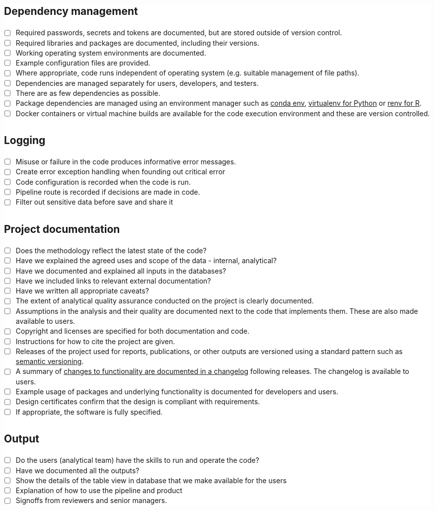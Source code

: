 ## Dependency management
- [ ] Required passwords, secrets and tokens are documented, but are stored outside of version control.
- [ ] Required libraries and packages are documented, including their versions.
- [ ] Working operating system environments are documented.
- [ ] Example configuration files are provided.
- [ ] Where appropriate, code runs independent of operating system (e.g. suitable management of file paths).
- [ ] Dependencies are managed separately for users, developers, and testers.
- [ ] There are as few dependencies as possible.
- [ ] Package dependencies are managed using an environment manager such as [conda env](https://www.anaconda.com/products/individual), [virtualenv for Python](https://virtualenv.pypa.io/en/latest/) or [renv for R](https://rstudio.github.io/renv/articles/renv.html).
- [ ] Docker containers or virtual machine builds are available for the code execution environment and these are version controlled.

## Logging
- [ ] Misuse or failure in the code produces informative error messages.
- [ ] Create error exception handling when founding out critical error
- [ ] Code configuration is recorded when the code is run.
- [ ] Pipeline route is recorded if decisions are made in code.
- [ ] Filter out sensitive data before save and share it

## Project documentation
- [ ] Does the methodology reflect the latest state of the code?
- [ ] Have we explained the agreed uses and scope of the data - internal, analytical?
- [ ] Have we documented and explained all inputs in the databases?
- [ ] Have we included links to relevant external documentation?
- [ ] Have we written all appropriate caveats?
- [ ] The extent of analytical quality assurance conducted on the project is clearly documented.
- [ ] Assumptions in the analysis and their quality are documented next to the code that implements them. These are also made available to users.
- [ ] Copyright and licenses are specified for both documentation and code.
- [ ] Instructions for how to cite the project are given.
- [ ] Releases of the project used for reports, publications, or other outputs are versioned using a standard pattern such as [semantic versioning](https://semver.org/).
- [ ] A summary of [changes to functionality are documented in a changelog](https://keepachangelog.com/en/1.0.0/) following releases. The changelog is available to users.
- [ ] Example usage of packages and underlying functionality is documented for developers and users.
- [ ] Design certificates confirm that the design is compliant with requirements.
- [ ] If appropriate, the software is fully specified.

## Output
- [ ] Do the users (analytical team) have the skills to run and operate the code?
- [ ] Have we documented all the outputs?
- [ ] Show the details of the table view in database that we make available for the users
- [ ] Explanation of how to use the pipeline and product
- [ ] Signoffs from reviewers and senior managers.
